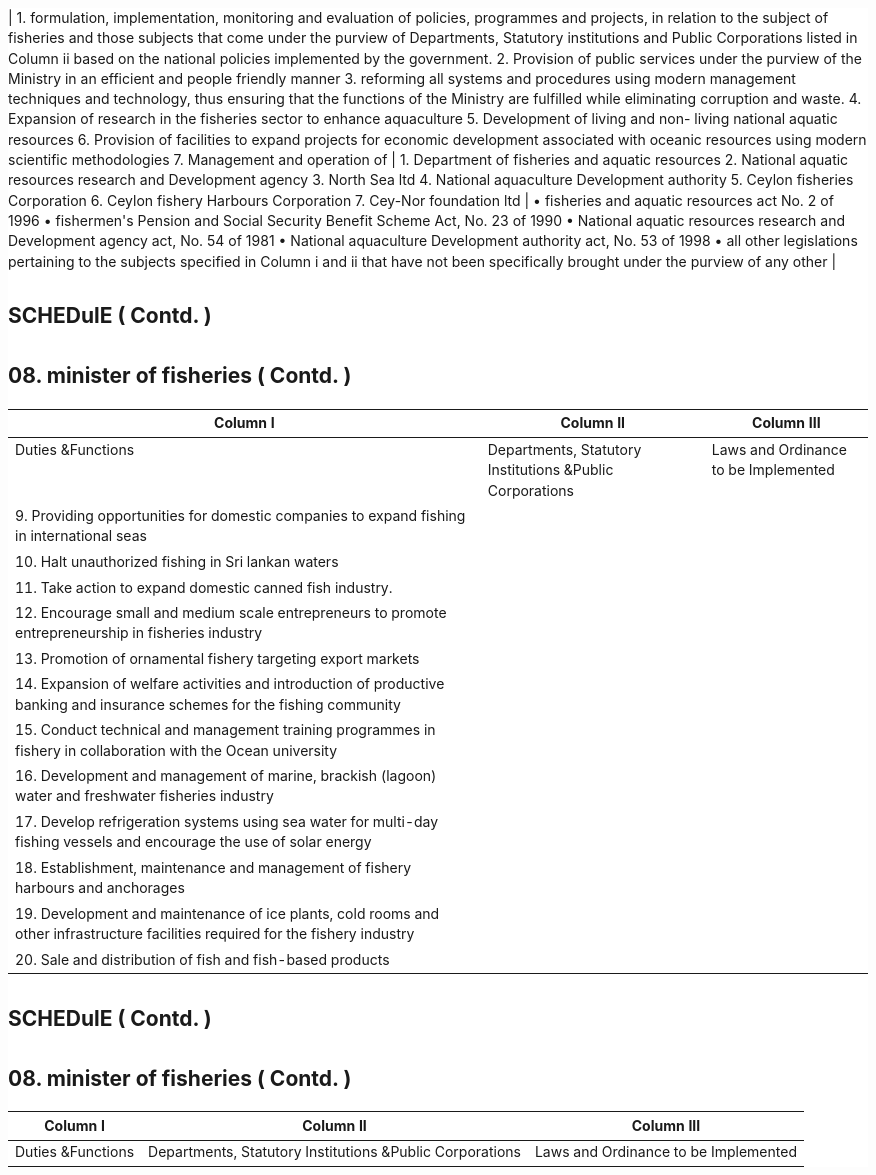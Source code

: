 | 1. formulation, implementation, monitoring and evaluation of policies, programmes and projects, in relation to the subject of fisheries and those subjects that come under the purview of Departments, Statutory institutions and Public Corporations listed in Column ii based on the national policies implemented by the government. 2. Provision of public services under the purview of the Ministry in an efficient and people friendly manner 3. reforming all systems and procedures using modern management techniques and technology, thus ensuring that the functions of the Ministry are fulfilled while eliminating corruption and waste. 4. Expansion of research in the fisheries sector to enhance aquaculture 5. Development of living and non- living national aquatic resources 6. Provision of facilities to expand projects for economic development associated with oceanic resources using modern scientific methodologies 7. Management and operation of | 1. Department of fisheries and aquatic resources 2. National aquatic resources research and Development agency 3. North Sea ltd 4. National aquaculture Development authority 5. Ceylon fisheries Corporation 6. Ceylon fishery Harbours Corporation 7. Cey-Nor foundation ltd | • fisheries and aquatic resources act No. 2 of 1996 • fishermen's Pension and Social Security Benefit Scheme Act, No. 23 of 1990 • National aquatic resources research and Development agency act, No. 54 of 1981 • National aquaculture Development authority act, No. 53 of 1998 • all other legislations pertaining to the subjects specified in Column i and ii that have not been specifically brought under the purview of any other |

## SCHEDulE ( Contd. )

## 08. minister of fisheries ( Contd. )

| Column I                                                                                                                        | Column II                                                | Column III                           |
|---------------------------------------------------------------------------------------------------------------------------------|----------------------------------------------------------|--------------------------------------|
| Duties &Functions                                                                                                               | Departments, Statutory Institutions &Public Corporations | Laws and Ordinance to be Implemented |
| 9. Providing opportunities for domestic companies to expand fishing in international seas                                       |                                                          |                                      |
| 10. Halt unauthorized fishing in Sri lankan waters                                                                              |                                                          |                                      |
| 11. Take action to expand domestic canned fish industry.                                                                        |                                                          |                                      |
| 12. Encourage small and medium scale entrepreneurs to promote entrepreneurship in fisheries industry                            |                                                          |                                      |
| 13. Promotion of ornamental fishery targeting export markets                                                                    |                                                          |                                      |
| 14. Expansion of welfare activities and introduction of productive banking and insurance schemes for the fishing community      |                                                          |                                      |
| 15. Conduct technical and management training programmes in fishery in collaboration with the Ocean university                  |                                                          |                                      |
| 16. Development and management of marine, brackish (lagoon) water and freshwater fisheries industry                             |                                                          |                                      |
| 17. Develop refrigeration systems using sea water for multi-day fishing vessels and encourage the use of solar energy           |                                                          |                                      |
| 18. Establishment, maintenance and management of fishery harbours and anchorages                                                |                                                          |                                      |
| 19. Development and maintenance of ice plants, cold rooms and other infrastructure facilities required for the fishery industry |                                                          |                                      |
| 20. Sale and distribution of fish and fish-based products                                                                       |                                                          |                                      |

## SCHEDulE ( Contd. )

## 08. minister of fisheries ( Contd. )

| Column I                                                                                                                                        | Column II                                                | Column III                           |
|-------------------------------------------------------------------------------------------------------------------------------------------------|----------------------------------------------------------|--------------------------------------|
| Duties &Functions                                                                                                                               | Departments, Statutory Institutions &Public Corporations | Laws and Ordinance to be Implemented |